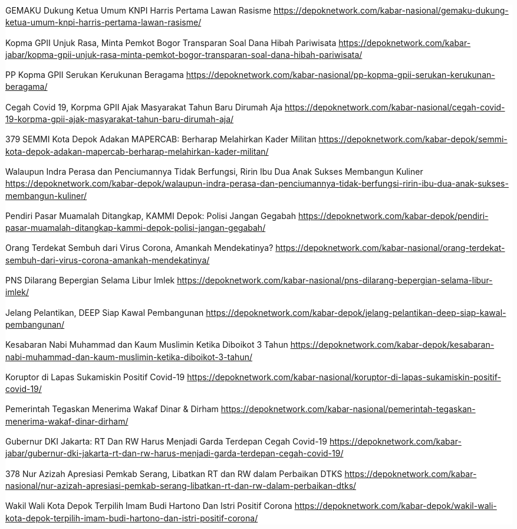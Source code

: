 GEMAKU Dukung Ketua Umum KNPI Harris Pertama Lawan Rasisme
https://depoknetwork.com/kabar-nasional/gemaku-dukung-ketua-umum-knpi-harris-pertama-lawan-rasisme/

Kopma GPII Unjuk Rasa, Minta Pemkot Bogor Transparan Soal Dana Hibah Pariwisata
https://depoknetwork.com/kabar-jabar/kopma-gpii-unjuk-rasa-minta-pemkot-bogor-transparan-soal-dana-hibah-pariwisata/

PP Kopma GPII Serukan Kerukunan Beragama
https://depoknetwork.com/kabar-nasional/pp-kopma-gpii-serukan-kerukunan-beragama/

Cegah Covid 19, Korpma GPII Ajak Masyarakat Tahun Baru Dirumah Aja
https://depoknetwork.com/kabar-nasional/cegah-covid-19-korpma-gpii-ajak-masyarakat-tahun-baru-dirumah-aja/


379
SEMMI Kota Depok Adakan MAPERCAB: Berharap Melahirkan Kader Militan
https://depoknetwork.com/kabar-depok/semmi-kota-depok-adakan-mapercab-berharap-melahirkan-kader-militan/

Walaupun Indra Perasa dan Penciumannya Tidak Berfungsi, Ririn Ibu Dua Anak Sukses Membangun Kuliner
https://depoknetwork.com/kabar-depok/walaupun-indra-perasa-dan-penciumannya-tidak-berfungsi-ririn-ibu-dua-anak-sukses-membangun-kuliner/

Pendiri Pasar Muamalah Ditangkap, KAMMI Depok: Polisi Jangan Gegabah
https://depoknetwork.com/kabar-depok/pendiri-pasar-muamalah-ditangkap-kammi-depok-polisi-jangan-gegabah/

Orang Terdekat Sembuh dari Virus Corona, Amankah Mendekatinya?
https://depoknetwork.com/kabar-nasional/orang-terdekat-sembuh-dari-virus-corona-amankah-mendekatinya/

PNS Dilarang Bepergian Selama Libur Imlek
https://depoknetwork.com/kabar-nasional/pns-dilarang-bepergian-selama-libur-imlek/

Jelang Pelantikan, DEEP Siap Kawal Pembangunan
https://depoknetwork.com/kabar-depok/jelang-pelantikan-deep-siap-kawal-pembangunan/

Kesabaran Nabi Muhammad dan Kaum Muslimin Ketika Diboikot 3 Tahun
https://depoknetwork.com/kabar-depok/kesabaran-nabi-muhammad-dan-kaum-muslimin-ketika-diboikot-3-tahun/

Koruptor di Lapas Sukamiskin Positif Covid-19
https://depoknetwork.com/kabar-nasional/koruptor-di-lapas-sukamiskin-positif-covid-19/

Pemerintah Tegaskan Menerima Wakaf Dinar & Dirham
https://depoknetwork.com/kabar-nasional/pemerintah-tegaskan-menerima-wakaf-dinar-dirham/

Gubernur DKI Jakarta: RT Dan RW Harus Menjadi Garda Terdepan Cegah Covid-19
https://depoknetwork.com/kabar-jabar/gubernur-dki-jakarta-rt-dan-rw-harus-menjadi-garda-terdepan-cegah-covid-19/


378
Nur Azizah Apresiasi Pemkab Serang, Libatkan RT dan RW dalam Perbaikan DTKS
https://depoknetwork.com/kabar-nasional/nur-azizah-apresiasi-pemkab-serang-libatkan-rt-dan-rw-dalam-perbaikan-dtks/

Wakil Wali Kota Depok Terpilih Imam Budi Hartono Dan Istri Positif Corona
https://depoknetwork.com/kabar-depok/wakil-wali-kota-depok-terpilih-imam-budi-hartono-dan-istri-positif-corona/

